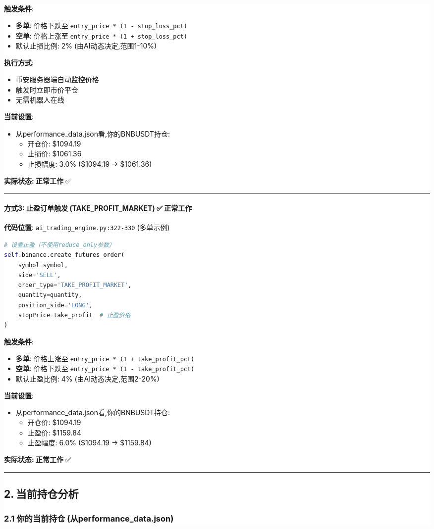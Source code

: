 **触发条件**:
- **多单**: 价格下跌至 `entry_price * (1 - stop_loss_pct)`
- **空单**: 价格上涨至 `entry_price * (1 + stop_loss_pct)`
- 默认止损比例: 2% (由AI动态决定,范围1-10%)

**执行方式**:
- 币安服务器端自动监控价格
- 触发时立即市价平仓
- 无需机器人在线

**当前设置**:
- 从performance_data.json看,你的BNBUSDT持仓:
  - 开仓价: $1094.19
  - 止损价: $1061.36
  - 止损幅度: 3.0% ($1094.19 → $1061.36)

**实际状态: 正常工作** ✅

---

#### 方式3: 止盈订单触发 (TAKE_PROFIT_MARKET) ✅ **正常工作**

**代码位置**: `ai_trading_engine.py:322-330` (多单示例)

```python
# 设置止盈（不使用reduce_only参数）
self.binance.create_futures_order(
    symbol=symbol,
    side='SELL',
    order_type='TAKE_PROFIT_MARKET',
    quantity=quantity,
    position_side='LONG',
    stopPrice=take_profit  # 止盈价格
)
```

**触发条件**:
- **多单**: 价格上涨至 `entry_price * (1 + take_profit_pct)`
- **空单**: 价格下跌至 `entry_price * (1 - take_profit_pct)`
- 默认止盈比例: 4% (由AI动态决定,范围2-20%)

**当前设置**:
- 从performance_data.json看,你的BNBUSDT持仓:
  - 开仓价: $1094.19
  - 止盈价: $1159.84
  - 止盈幅度: 6.0% ($1094.19 → $1159.84)

**实际状态: 正常工作** ✅

---

## 2. 当前持仓分析

### 2.1 你的当前持仓 (从performance_data.json)
